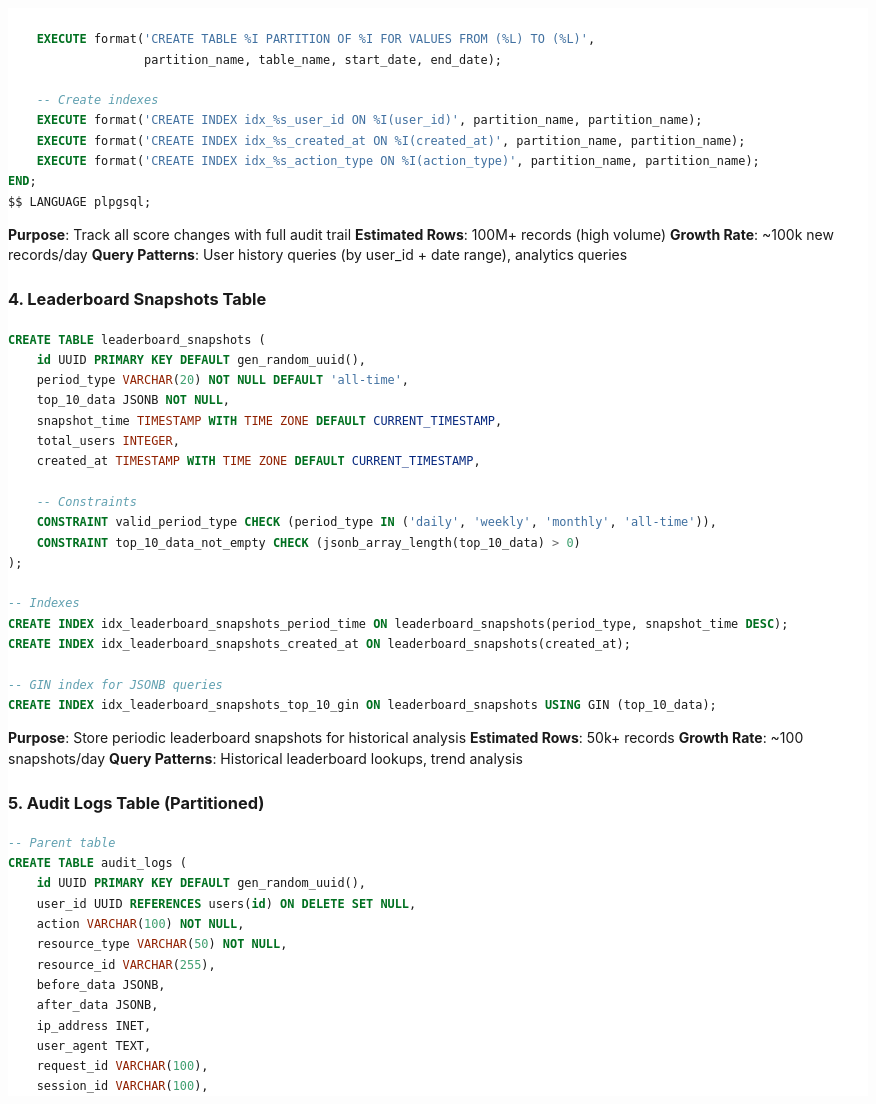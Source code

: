 ```sql
    
    EXECUTE format('CREATE TABLE %I PARTITION OF %I FOR VALUES FROM (%L) TO (%L)',
                   partition_name, table_name, start_date, end_date);
    
    -- Create indexes
    EXECUTE format('CREATE INDEX idx_%s_user_id ON %I(user_id)', partition_name, partition_name);
    EXECUTE format('CREATE INDEX idx_%s_created_at ON %I(created_at)', partition_name, partition_name);
    EXECUTE format('CREATE INDEX idx_%s_action_type ON %I(action_type)', partition_name, partition_name);
END;
$$ LANGUAGE plpgsql;
```

**Purpose**: Track all score changes with full audit trail
**Estimated Rows**: 100M+ records (high volume)
**Growth Rate**: ~100k new records/day
**Query Patterns**: User history queries (by user_id + date range), analytics queries

### 4. Leaderboard Snapshots Table

```sql
CREATE TABLE leaderboard_snapshots (
    id UUID PRIMARY KEY DEFAULT gen_random_uuid(),
    period_type VARCHAR(20) NOT NULL DEFAULT 'all-time',
    top_10_data JSONB NOT NULL,
    snapshot_time TIMESTAMP WITH TIME ZONE DEFAULT CURRENT_TIMESTAMP,
    total_users INTEGER,
    created_at TIMESTAMP WITH TIME ZONE DEFAULT CURRENT_TIMESTAMP,
    
    -- Constraints
    CONSTRAINT valid_period_type CHECK (period_type IN ('daily', 'weekly', 'monthly', 'all-time')),
    CONSTRAINT top_10_data_not_empty CHECK (jsonb_array_length(top_10_data) > 0)
);

-- Indexes
CREATE INDEX idx_leaderboard_snapshots_period_time ON leaderboard_snapshots(period_type, snapshot_time DESC);
CREATE INDEX idx_leaderboard_snapshots_created_at ON leaderboard_snapshots(created_at);

-- GIN index for JSONB queries
CREATE INDEX idx_leaderboard_snapshots_top_10_gin ON leaderboard_snapshots USING GIN (top_10_data);
```

**Purpose**: Store periodic leaderboard snapshots for historical analysis
**Estimated Rows**: 50k+ records
**Growth Rate**: ~100 snapshots/day
**Query Patterns**: Historical leaderboard lookups, trend analysis

### 5. Audit Logs Table (Partitioned)

```sql
-- Parent table
CREATE TABLE audit_logs (
    id UUID PRIMARY KEY DEFAULT gen_random_uuid(),
    user_id UUID REFERENCES users(id) ON DELETE SET NULL,
    action VARCHAR(100) NOT NULL,
    resource_type VARCHAR(50) NOT NULL,
    resource_id VARCHAR(255),
    before_data JSONB,
    after_data JSONB,
    ip_address INET,
    user_agent TEXT,
    request_id VARCHAR(100),
    session_id VARCHAR(100),
```
